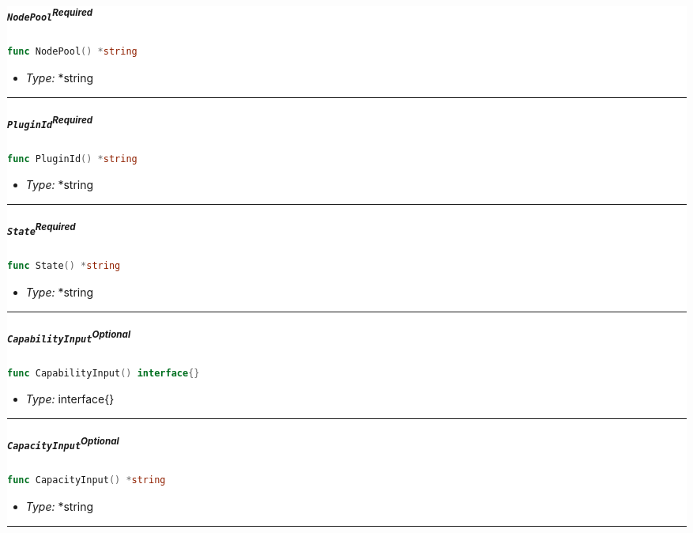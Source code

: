 ##### `NodePool`<sup>Required</sup> <a name="NodePool" id="@cdktf/provider-nomad.dynamicHostVolumeRegistration.DynamicHostVolumeRegistration.property.nodePool"></a>

```go
func NodePool() *string
```

- *Type:* *string

---

##### `PluginId`<sup>Required</sup> <a name="PluginId" id="@cdktf/provider-nomad.dynamicHostVolumeRegistration.DynamicHostVolumeRegistration.property.pluginId"></a>

```go
func PluginId() *string
```

- *Type:* *string

---

##### `State`<sup>Required</sup> <a name="State" id="@cdktf/provider-nomad.dynamicHostVolumeRegistration.DynamicHostVolumeRegistration.property.state"></a>

```go
func State() *string
```

- *Type:* *string

---

##### `CapabilityInput`<sup>Optional</sup> <a name="CapabilityInput" id="@cdktf/provider-nomad.dynamicHostVolumeRegistration.DynamicHostVolumeRegistration.property.capabilityInput"></a>

```go
func CapabilityInput() interface{}
```

- *Type:* interface{}

---

##### `CapacityInput`<sup>Optional</sup> <a name="CapacityInput" id="@cdktf/provider-nomad.dynamicHostVolumeRegistration.DynamicHostVolumeRegistration.property.capacityInput"></a>

```go
func CapacityInput() *string
```

- *Type:* *string

---